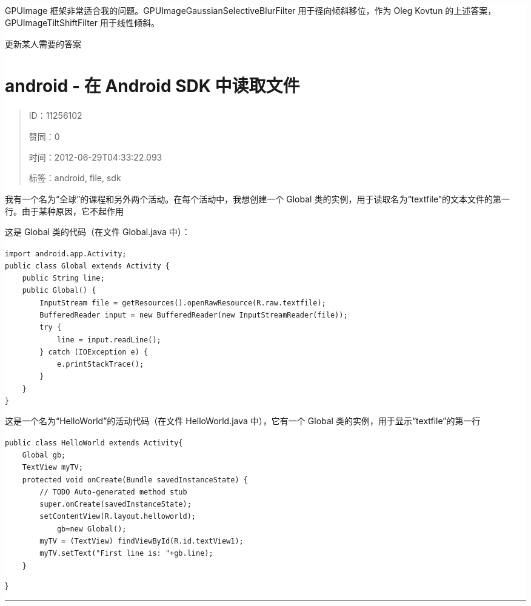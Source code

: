 GPUImage 框架非常适合我的问题。GPUImageGaussianSelectiveBlurFilter 用于径向倾斜移位，作为 Oleg Kovtun 的上述答案，GPUImageTiltShiftFilter 用于线性倾斜。

更新某人需要的答案

# android - 在 Android SDK 中读取文件

> ID：11256102
> 
> 赞同：0
> 
> 时间：2012-06-29T04:33:22.093
> 
> 标签：android, file, sdk

我有一个名为“全球”的课程和另外两个活动。在每个活动中，我想创建一个 Global 类的实例，用于读取名为“textfile”的文本文件的第一行。由于某种原因，它不起作用

这是 Global 类的代码（在文件 Global.java 中）：

```
import android.app.Activity;
public class Global extends Activity {
    public String line;
    public Global() {
        InputStream file = getResources().openRawResource(R.raw.textfile);
        BufferedReader input = new BufferedReader(new InputStreamReader(file));
        try {
            line = input.readLine();
        } catch (IOException e) {
            e.printStackTrace();
        }
    }
} 
```

这是一个名为“HelloWorld”的活动代码（在文件 HelloWorld.java 中），它有一个 Global 类的实例，用于显示“textfile”的第一行

```
public class HelloWorld extends Activity{   
    Global gb;
    TextView myTV;
    protected void onCreate(Bundle savedInstanceState) {
        // TODO Auto-generated method stub
        super.onCreate(savedInstanceState);
        setContentView(R.layout.helloworld);
            gb=new Global();
        myTV = (TextView) findViewById(R.id.textView1);
        myTV.setText("First line is: "+gb.line);
    } 
```

}

* * *
